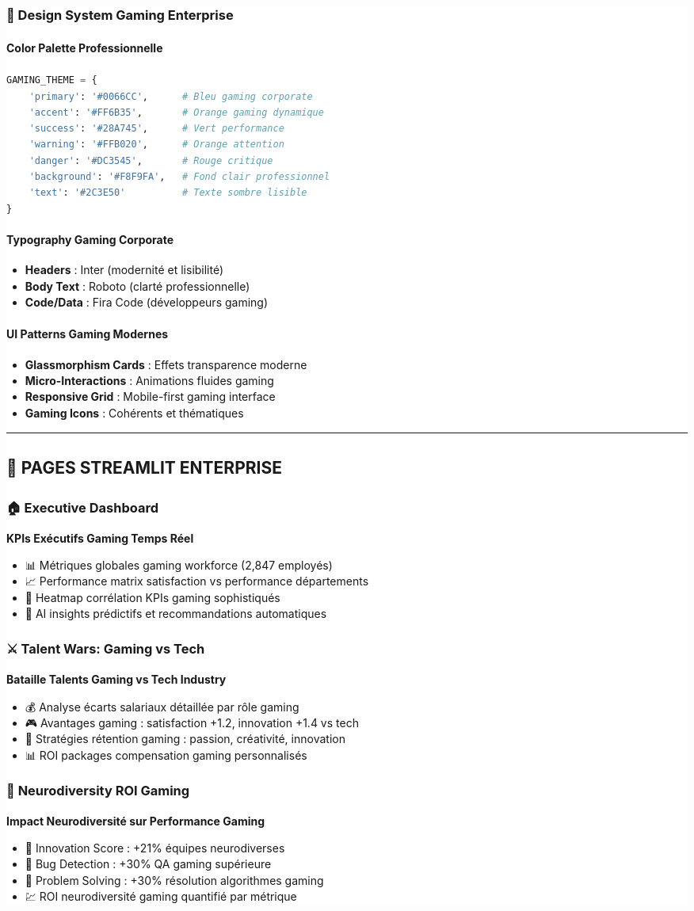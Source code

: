 ### **🎨 Design System Gaming Enterprise**

#### **Color Palette Professionnelle**
```python
GAMING_THEME = {
    'primary': '#0066CC',      # Bleu gaming corporate
    'accent': '#FF6B35',       # Orange gaming dynamique  
    'success': '#28A745',      # Vert performance
    'warning': '#FFB020',      # Orange attention
    'danger': '#DC3545',       # Rouge critique
    'background': '#F8F9FA',   # Fond clair professionnel
    'text': '#2C3E50'          # Texte sombre lisible
}
```

#### **Typography Gaming Corporate**
- **Headers** : Inter (modernité et lisibilité)
- **Body Text** : Roboto (clarté professionnelle)  
- **Code/Data** : Fira Code (développeurs gaming)

#### **UI Patterns Gaming Modernes**
- **Glassmorphism Cards** : Effets transparence moderne
- **Micro-Interactions** : Animations fluides gaming
- **Responsive Grid** : Mobile-first gaming interface
- **Gaming Icons** : Cohérents et thématiques

---

## 📱 PAGES STREAMLIT ENTERPRISE

### 🏠 **Executive Dashboard**
**KPIs Exécutifs Gaming Temps Réel**
- 📊 Métriques globales gaming workforce (2,847 employés)
- 📈 Performance matrix satisfaction vs performance départements
- 🎯 Heatmap corrélation KPIs gaming sophistiqués
- 🤖 AI insights prédictifs et recommandations automatiques

### ⚔️ **Talent Wars: Gaming vs Tech**
**Bataille Talents Gaming vs Tech Industry**
- 💰 Analyse écarts salariaux détaillée par rôle gaming
- 🎮 Avantages gaming : satisfaction +1.2, innovation +1.4 vs tech
- 🎯 Stratégies rétention gaming : passion, créativité, innovation
- 📊 ROI packages compensation gaming personnalisés

### 🧠 **Neurodiversity ROI Gaming**
**Impact Neurodiversité sur Performance Gaming**
- 🚀 Innovation Score : +21% équipes neurodiverses
- 🎯 Bug Detection : +30% QA gaming supérieure
- 🧩 Problem Solving : +30% résolution algorithmes gaming
- 💹 ROI neurodiversité gaming quantifié par métrique

